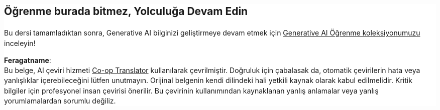 ## Öğrenme burada bitmez, Yolculuğa Devam Edin

Bu dersi tamamladıktan sonra, Generative AI bilginizi geliştirmeye devam etmek için [Generative AI Öğrenme koleksiyonumuzu](https://aka.ms/genai-collection?WT.mc_id=academic-105485-koreyst) inceleyin!

**Feragatname**:  
Bu belge, AI çeviri hizmeti [Co-op Translator](https://github.com/Azure/co-op-translator) kullanılarak çevrilmiştir. Doğruluk için çabalasak da, otomatik çevirilerin hata veya yanlışlıklar içerebileceğini lütfen unutmayın. Orijinal belgenin kendi dilindeki hali yetkili kaynak olarak kabul edilmelidir. Kritik bilgiler için profesyonel insan çevirisi önerilir. Bu çevirinin kullanımından kaynaklanan yanlış anlamalar veya yanlış yorumlamalardan sorumlu değiliz.